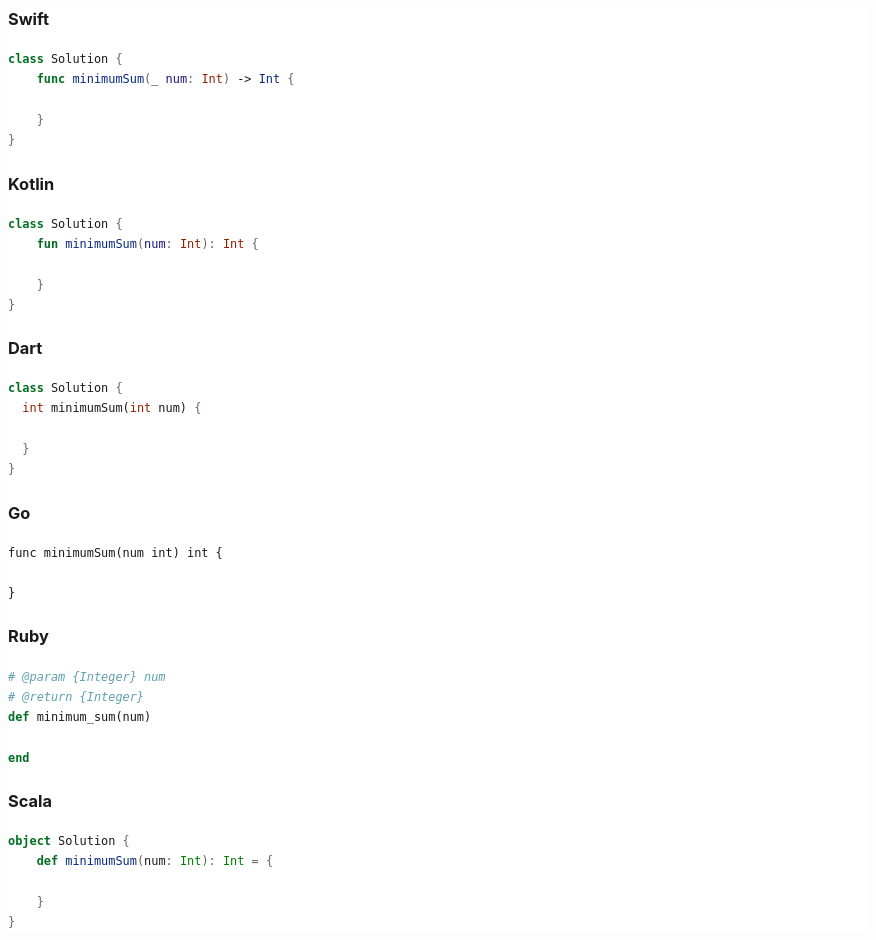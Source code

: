 ### Swift

```swift
class Solution {
    func minimumSum(_ num: Int) -> Int {
        
    }
}
```

### Kotlin

```kotlin
class Solution {
    fun minimumSum(num: Int): Int {
        
    }
}
```

### Dart

```dart
class Solution {
  int minimumSum(int num) {
    
  }
}
```

### Go

```golang
func minimumSum(num int) int {
    
}
```

### Ruby

```ruby
# @param {Integer} num
# @return {Integer}
def minimum_sum(num)
    
end
```

### Scala

```scala
object Solution {
    def minimumSum(num: Int): Int = {
        
    }
}
```
